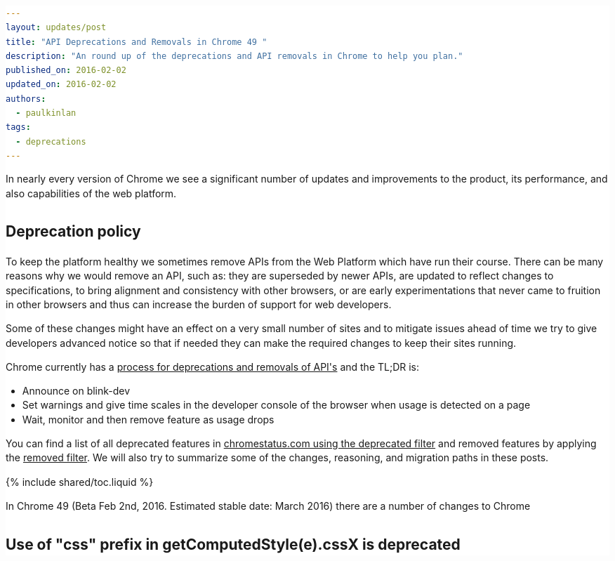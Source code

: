 ```yaml
---
layout: updates/post
title: "API Deprecations and Removals in Chrome 49 "
description: "An round up of the deprecations and API removals in Chrome to help you plan."
published_on: 2016-02-02
updated_on: 2016-02-02
authors:
  - paulkinlan
tags:
  - deprecations
---
```


In nearly every version of Chrome we see a significant number of updates and
improvements to the product, its performance, and also capabilities of the web
platform.

## Deprecation policy

To keep the platform healthy we sometimes remove APIs from the Web Platform which
have run their course.  There can be many reasons why we would remove an API, such
as: they are superseded by newer APIs, are updated to reflect changes to
specifications, to bring alignment and consistency with other browsers, or are
early experimentations that never came to fruition in other browsers and thus 
can increase the burden of support for web developers.

Some of these changes might have an effect on a very small number of sites and
to mitigate issues ahead of time we try to give developers advanced notice so
that if needed they can make the required changes to keep their sites running.

Chrome currently has a
[process for deprecations and removals of API's](http://www.chromium.org/blink#TOC-Launch-Process:-Deprecation)
and the TL;DR is:

* Announce on blink-dev
* Set warnings and give time scales in the developer console of the browser when
  usage is detected on a page
* Wait, monitor and then remove feature as usage drops

You can find a list of all deprecated features in
[chromestatus.com using the deprecated filter](https://www.chromestatus.com/features#deprecated)
and removed features by applying the
[removed filter](https://www.chromestatus.com/features#removed). We will also 
try to summarize some of the changes, reasoning, and migration paths in 
these posts.

{% include shared/toc.liquid %}

In Chrome 49 (Beta Feb 2nd, 2016. Estimated stable date: March 2016) there are a
number of changes to Chrome

## Use of "css" prefix in getComputedStyle(e).cssX is deprecated
